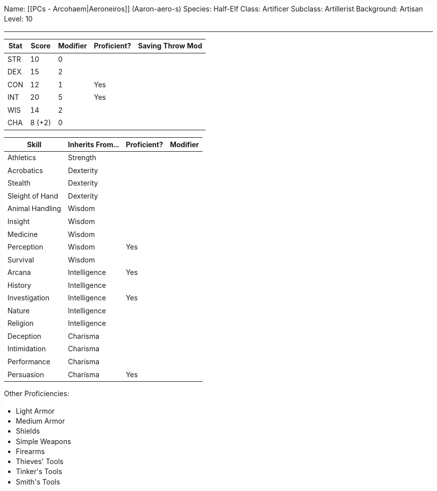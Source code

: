 Name: [[PCs - Arcohaem|Aeroneiros]] (Aaron-aero-s)
Species: Half-Elf
Class: Artificer
Subclass: Artillerist
Background: Artisan
Level: 10

---

| Stat | Score  | Modifier | Proficient? | Saving Throw Mod |
| ---- | ------ | -------- | ----------- | ---------------- |
| STR  | 10     | 0        |             |                  |
| DEX  | 15     | 2        |             |                  |
| CON  | 12     | 1        | Yes         |                  |
| INT  | 20     | 5        | Yes         |                  |
| WIS  | 14     | 2        |             |                  |
| CHA  | 8 (+2) | 0        |             |                  |


| Skill           | Inherits From... | Proficient? | Modifier |
| --------------- | ---------------- | ----------- | -------- |
| Athletics       | Strength         |             |          |
| Acrobatics      | Dexterity        |             |          |
| Stealth         | Dexterity        |             |          |
| Sleight of Hand | Dexterity        |             |          |
| Animal Handling | Wisdom           |             |          |
| Insight         | Wisdom           |             |          |
| Medicine        | Wisdom           |             |          |
| Perception      | Wisdom           | Yes         |          |
| Survival        | Wisdom           |             |          |
| Arcana          | Intelligence     | Yes         |          |
| History         | Intelligence     |             |          |
| Investigation   | Intelligence     | Yes         |          |
| Nature          | Intelligence     |             |          |
| Religion        | Intelligence     |             |          |
| Deception       | Charisma         |             |          |
| Intimidation    | Charisma         |             |          |
| Performance     | Charisma         |             |          |
| Persuasion      | Charisma         | Yes         |          |
Other Proficiencies:
- Light Armor
- Medium Armor
- Shields
- Simple Weapons
- Firearms
- Thieves' Tools
- Tinker's Tools
- Smith's Tools